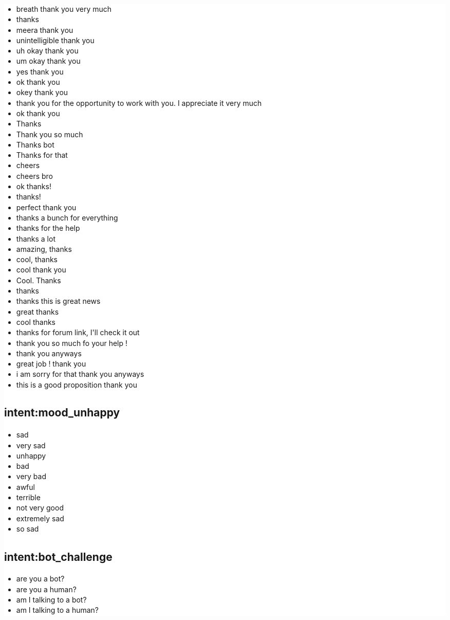 - breath thank you very much
- thanks
- meera thank you
- unintelligible thank you
- uh okay thank you
- um okay thank you
- yes thank you
- ok thank you
- okey thank you
- thank you for the opportunity to work with you. I appreciate it very much
- ok thank you
- Thanks
- Thank you so much
- Thanks bot
- Thanks for that
- cheers
- cheers bro
- ok thanks!
- thanks!
- perfect thank you
- thanks a bunch for everything
- thanks for the help
- thanks a lot
- amazing, thanks
- cool, thanks
- cool thank you
- Cool. Thanks
- thanks
- thanks this is great news
- great thanks
- cool thanks
- thanks for forum link, I'll check it out
- thank you so much fo your help !
- thank you anyways
- great job ! thank you
- i am sorry for that thank you anyways
- this is a good proposition thank you

## intent:mood_unhappy
- sad
- very sad
- unhappy
- bad
- very bad
- awful
- terrible
- not very good
- extremely sad
- so sad

## intent:bot_challenge
- are you a bot?
- are you a human?
- am I talking to a bot?
- am I talking to a human?
